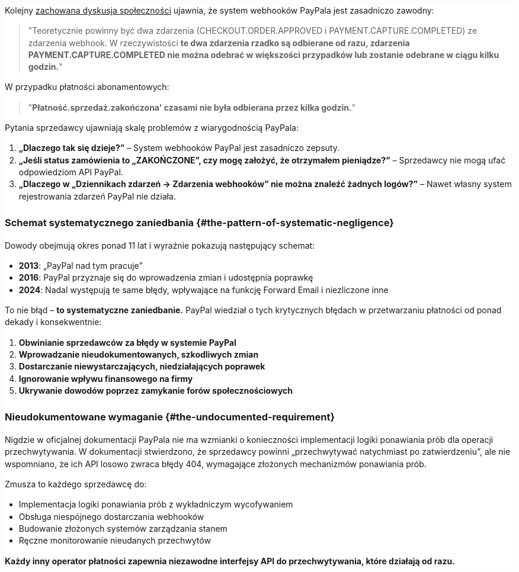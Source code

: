 Kolejny [zachowana dyskusja społeczności](https://ppl.lithium.com/t5/REST-APIs/Not-received-PAYMENT-CAPTURE-COMPLETED-when-had-captured/m-p/3042446) ujawnia, że system webhooków PayPala jest zasadniczo zawodny:

> "Teoretycznie powinny być dwa zdarzenia (CHECKOUT.ORDER.APPROVED i PAYMENT.CAPTURE.COMPLETED) ze zdarzenia webhook. W rzeczywistości **te dwa zdarzenia rzadko są odbierane od razu, zdarzenia PAYMENT.CAPTURE.COMPLETED nie można odebrać w większości przypadków lub zostanie odebrane w ciągu kilku godzin.**"

W przypadku płatności abonamentowych:

> "**Płatność.sprzedaż.zakończona' czasami nie była odbierana przez kilka godzin.**"

Pytania sprzedawcy ujawniają skalę problemów z wiarygodnością PayPala:

1. **„Dlaczego tak się dzieje?”** – System webhooków PayPal jest zasadniczo zepsuty.
2. **„Jeśli status zamówienia to „ZAKOŃCZONE”, czy mogę założyć, że otrzymałem pieniądze?”** – Sprzedawcy nie mogą ufać odpowiedziom API PayPal.
3. **„Dlaczego w „Dziennikach zdarzeń -> Zdarzenia webhooków” nie można znaleźć żadnych logów?”** – Nawet własny system rejestrowania zdarzeń PayPal nie działa.

### Schemat systematycznego zaniedbania {#the-pattern-of-systematic-negligence}

Dowody obejmują okres ponad 11 lat i wyraźnie pokazują następujący schemat:

* **2013**: „PayPal nad tym pracuje”
* **2016**: PayPal przyznaje się do wprowadzenia zmian i udostępnia poprawkę
* **2024**: Nadal występują te same błędy, wpływające na funkcję Forward Email i niezliczone inne

To nie błąd – **to systematyczne zaniedbanie.** PayPal wiedział o tych krytycznych błędach w przetwarzaniu płatności od ponad dekady i konsekwentnie:

1. **Obwinianie sprzedawców za błędy w systemie PayPal**
2. **Wprowadzanie nieudokumentowanych, szkodliwych zmian**
3. **Dostarczanie niewystarczających, niedziałających poprawek**
4. **Ignorowanie wpływu finansowego na firmy**
5. **Ukrywanie dowodów poprzez zamykanie forów społecznościowych**

### Nieudokumentowane wymaganie {#the-undocumented-requirement}

Nigdzie w oficjalnej dokumentacji PayPala nie ma wzmianki o konieczności implementacji logiki ponawiania prób dla operacji przechwytywania. W dokumentacji stwierdzono, że sprzedawcy powinni „przechwytywać natychmiast po zatwierdzeniu”, ale nie wspomniano, że ich API losowo zwraca błędy 404, wymagające złożonych mechanizmów ponawiania prób.

Zmusza to każdego sprzedawcę do:

* Implementacja logiki ponawiania prób z wykładniczym wycofywaniem
* Obsługa niespójnego dostarczania webhooków
* Budowanie złożonych systemów zarządzania stanem
* Ręczne monitorowanie nieudanych przechwytów

**Każdy inny operator płatności zapewnia niezawodne interfejsy API do przechwytywania, które działają od razu.**

